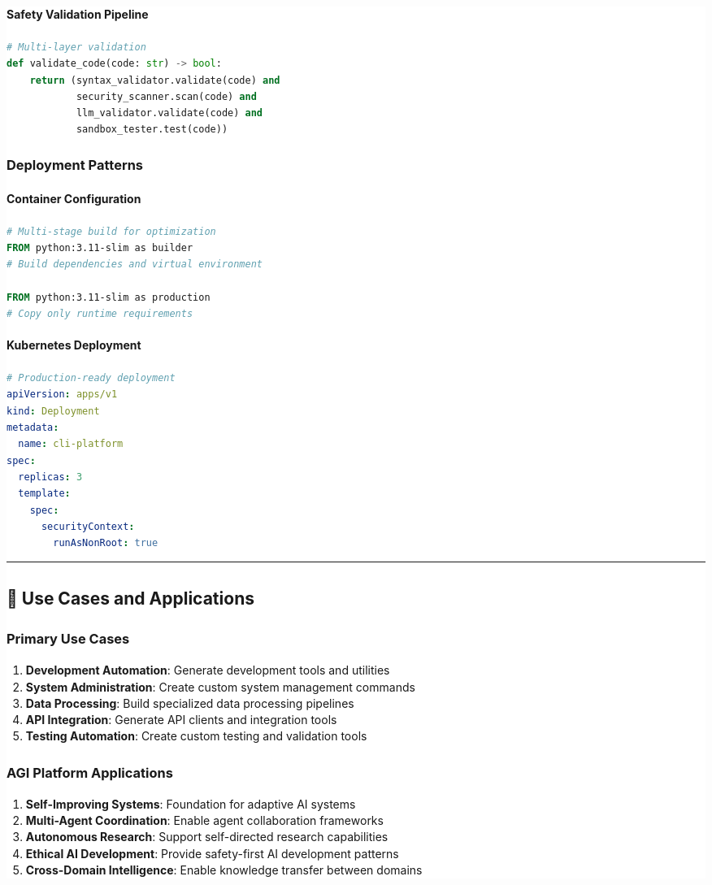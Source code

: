 #### **Safety Validation Pipeline**
```python
# Multi-layer validation
def validate_code(code: str) -> bool:
    return (syntax_validator.validate(code) and
            security_scanner.scan(code) and
            llm_validator.validate(code) and
            sandbox_tester.test(code))
```

### **Deployment Patterns**

#### **Container Configuration**
```dockerfile
# Multi-stage build for optimization
FROM python:3.11-slim as builder
# Build dependencies and virtual environment

FROM python:3.11-slim as production
# Copy only runtime requirements
```

#### **Kubernetes Deployment**
```yaml
# Production-ready deployment
apiVersion: apps/v1
kind: Deployment
metadata:
  name: cli-platform
spec:
  replicas: 3
  template:
    spec:
      securityContext:
        runAsNonRoot: true
```

---

## 🎯 Use Cases and Applications

### **Primary Use Cases**
1. **Development Automation**: Generate development tools and utilities
2. **System Administration**: Create custom system management commands
3. **Data Processing**: Build specialized data processing pipelines
4. **API Integration**: Generate API clients and integration tools
5. **Testing Automation**: Create custom testing and validation tools

### **AGI Platform Applications**
1. **Self-Improving Systems**: Foundation for adaptive AI systems
2. **Multi-Agent Coordination**: Enable agent collaboration frameworks
3. **Autonomous Research**: Support self-directed research capabilities
4. **Ethical AI Development**: Provide safety-first AI development patterns
5. **Cross-Domain Intelligence**: Enable knowledge transfer between domains
